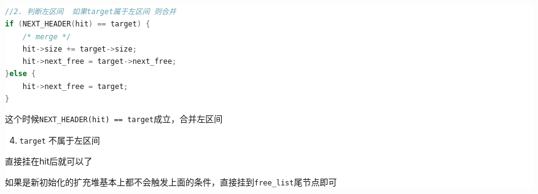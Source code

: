 ```c
//2. 判断左区间  如果target属于左区间 则合并
if (NEXT_HEADER(hit) == target) {
    /* merge */
    hit->size += target->size;
    hit->next_free = target->next_free;
}else {
    hit->next_free = target;
}
```
这个时候`NEXT_HEADER(hit) == target`成立，合并左区间

4. `target` 不属于左区间

直接挂在hit后就可以了

如果是新初始化的扩充堆基本上都不会触发上面的条件，直接挂到`free_list`尾节点即可
